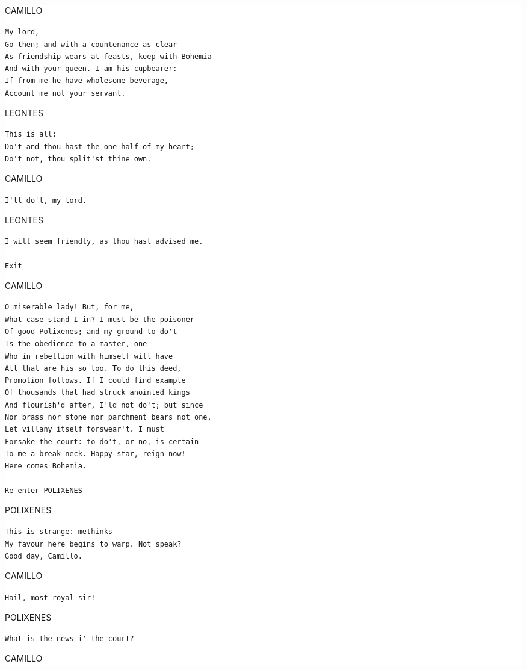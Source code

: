CAMILLO

    My lord,
    Go then; and with a countenance as clear
    As friendship wears at feasts, keep with Bohemia
    And with your queen. I am his cupbearer:
    If from me he have wholesome beverage,
    Account me not your servant.

LEONTES

    This is all:
    Do't and thou hast the one half of my heart;
    Do't not, thou split'st thine own.

CAMILLO

    I'll do't, my lord.

LEONTES

    I will seem friendly, as thou hast advised me.

    Exit

CAMILLO

    O miserable lady! But, for me,
    What case stand I in? I must be the poisoner
    Of good Polixenes; and my ground to do't
    Is the obedience to a master, one
    Who in rebellion with himself will have
    All that are his so too. To do this deed,
    Promotion follows. If I could find example
    Of thousands that had struck anointed kings
    And flourish'd after, I'ld not do't; but since
    Nor brass nor stone nor parchment bears not one,
    Let villany itself forswear't. I must
    Forsake the court: to do't, or no, is certain
    To me a break-neck. Happy star, reign now!
    Here comes Bohemia.

    Re-enter POLIXENES

POLIXENES

    This is strange: methinks
    My favour here begins to warp. Not speak?
    Good day, Camillo.

CAMILLO

    Hail, most royal sir!

POLIXENES

    What is the news i' the court?

CAMILLO
